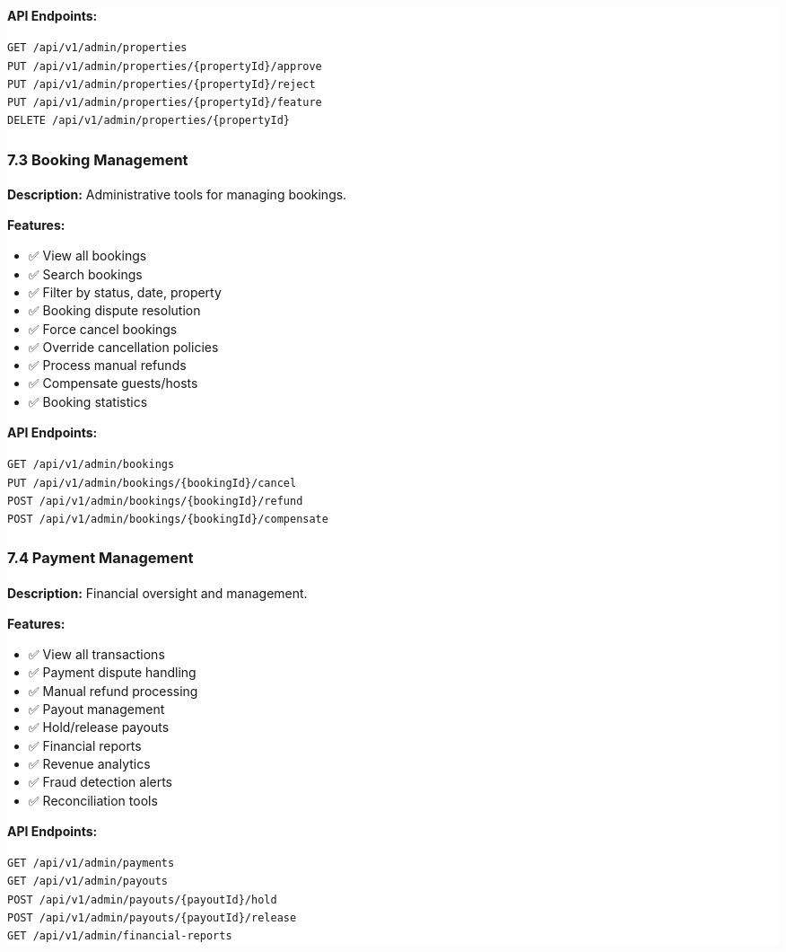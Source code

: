**API Endpoints:**
```
GET /api/v1/admin/properties
PUT /api/v1/admin/properties/{propertyId}/approve
PUT /api/v1/admin/properties/{propertyId}/reject
PUT /api/v1/admin/properties/{propertyId}/feature
DELETE /api/v1/admin/properties/{propertyId}
```

### 7.3 Booking Management

**Description:** Administrative tools for managing bookings.

**Features:**
- ✅ View all bookings
- ✅ Search bookings
- ✅ Filter by status, date, property
- ✅ Booking dispute resolution
- ✅ Force cancel bookings
- ✅ Override cancellation policies
- ✅ Process manual refunds
- ✅ Compensate guests/hosts
- ✅ Booking statistics

**API Endpoints:**
```
GET /api/v1/admin/bookings
PUT /api/v1/admin/bookings/{bookingId}/cancel
POST /api/v1/admin/bookings/{bookingId}/refund
POST /api/v1/admin/bookings/{bookingId}/compensate
```

### 7.4 Payment Management

**Description:** Financial oversight and management.

**Features:**
- ✅ View all transactions
- ✅ Payment dispute handling
- ✅ Manual refund processing
- ✅ Payout management
- ✅ Hold/release payouts
- ✅ Financial reports
- ✅ Revenue analytics
- ✅ Fraud detection alerts
- ✅ Reconciliation tools

**API Endpoints:**
```
GET /api/v1/admin/payments
GET /api/v1/admin/payouts
POST /api/v1/admin/payouts/{payoutId}/hold
POST /api/v1/admin/payouts/{payoutId}/release
GET /api/v1/admin/financial-reports
```
